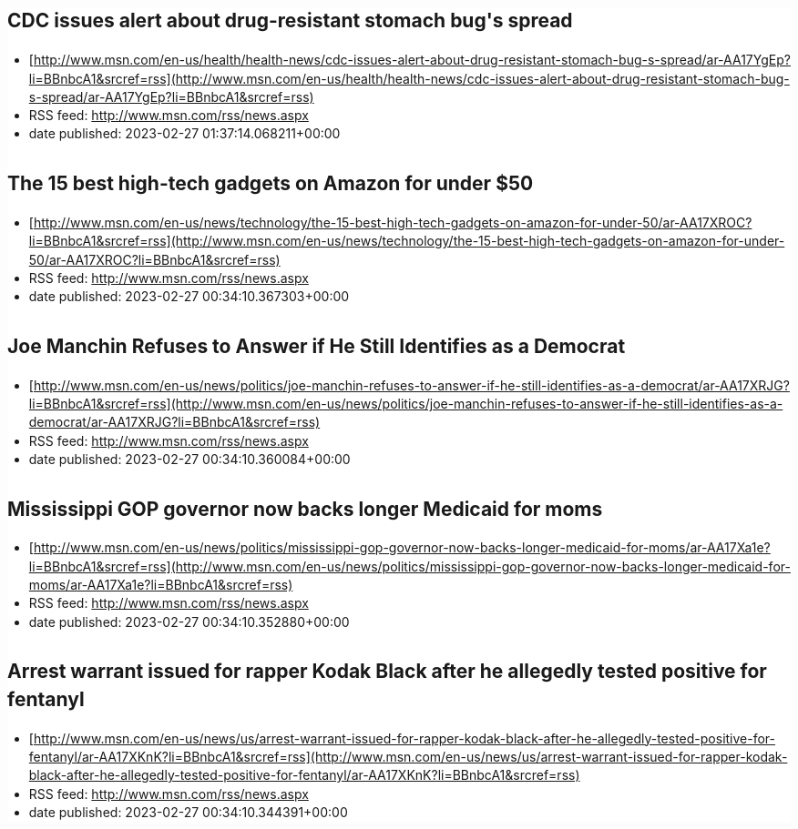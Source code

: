 

## CDC issues alert about drug-resistant stomach bug's spread
 - [http://www.msn.com/en-us/health/health-news/cdc-issues-alert-about-drug-resistant-stomach-bug-s-spread/ar-AA17YgEp?li=BBnbcA1&srcref=rss](http://www.msn.com/en-us/health/health-news/cdc-issues-alert-about-drug-resistant-stomach-bug-s-spread/ar-AA17YgEp?li=BBnbcA1&srcref=rss)
 - RSS feed: http://www.msn.com/rss/news.aspx
 - date published: 2023-02-27 01:37:14.068211+00:00



## The 15 best high-tech gadgets on Amazon for under $50
 - [http://www.msn.com/en-us/news/technology/the-15-best-high-tech-gadgets-on-amazon-for-under-50/ar-AA17XROC?li=BBnbcA1&srcref=rss](http://www.msn.com/en-us/news/technology/the-15-best-high-tech-gadgets-on-amazon-for-under-50/ar-AA17XROC?li=BBnbcA1&srcref=rss)
 - RSS feed: http://www.msn.com/rss/news.aspx
 - date published: 2023-02-27 00:34:10.367303+00:00



## Joe Manchin Refuses to Answer if He Still Identifies as a Democrat
 - [http://www.msn.com/en-us/news/politics/joe-manchin-refuses-to-answer-if-he-still-identifies-as-a-democrat/ar-AA17XRJG?li=BBnbcA1&srcref=rss](http://www.msn.com/en-us/news/politics/joe-manchin-refuses-to-answer-if-he-still-identifies-as-a-democrat/ar-AA17XRJG?li=BBnbcA1&srcref=rss)
 - RSS feed: http://www.msn.com/rss/news.aspx
 - date published: 2023-02-27 00:34:10.360084+00:00



## Mississippi GOP governor now backs longer Medicaid for moms
 - [http://www.msn.com/en-us/news/politics/mississippi-gop-governor-now-backs-longer-medicaid-for-moms/ar-AA17Xa1e?li=BBnbcA1&srcref=rss](http://www.msn.com/en-us/news/politics/mississippi-gop-governor-now-backs-longer-medicaid-for-moms/ar-AA17Xa1e?li=BBnbcA1&srcref=rss)
 - RSS feed: http://www.msn.com/rss/news.aspx
 - date published: 2023-02-27 00:34:10.352880+00:00



## Arrest warrant issued for rapper Kodak Black after he allegedly tested positive for fentanyl
 - [http://www.msn.com/en-us/news/us/arrest-warrant-issued-for-rapper-kodak-black-after-he-allegedly-tested-positive-for-fentanyl/ar-AA17XKnK?li=BBnbcA1&srcref=rss](http://www.msn.com/en-us/news/us/arrest-warrant-issued-for-rapper-kodak-black-after-he-allegedly-tested-positive-for-fentanyl/ar-AA17XKnK?li=BBnbcA1&srcref=rss)
 - RSS feed: http://www.msn.com/rss/news.aspx
 - date published: 2023-02-27 00:34:10.344391+00:00



